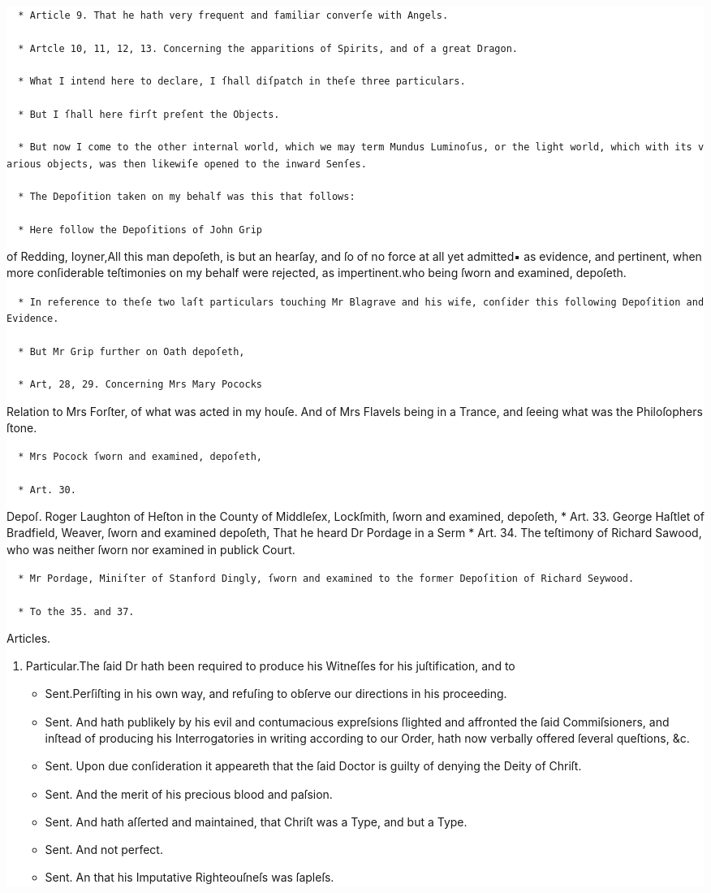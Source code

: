      * Article 9. That he hath very frequent and familiar converſe with Angels.

      * Artcle 10, 11, 12, 13. Concerning the apparitions of Spirits, and of a great Dragon.

      * What I intend here to declare, I ſhall diſpatch in theſe three particulars.

      * But I ſhall here firſt preſent the Objects.

      * But now I come to the other internal world, which we may term Mundus Luminoſus, or the light world, which with its various objects, was then likewiſe opened to the inward Senſes.

      * The Depoſition taken on my behalf was this that follows:

      * Here follow the Depoſitions of John Grip
of Redding, Ioyner,All this man depoſeth, is but an hearſay, and ſo of no force at all yet admitted▪ as evidence, and pertinent, when more conſiderable teſtimonies on my behalf were rejected, as impertinent.who being ſworn and examined, depoſeth.

      * In reference to theſe two laſt particulars touching Mr Blagrave and his wife, conſider this following Depoſition and Evidence.

      * But Mr Grip further on Oath depoſeth,

      * Art, 28, 29. Concerning Mrs Mary Pococks
Relation to Mrs Forſter, of what was acted in my houſe. And of Mrs Flavels being in a Trance, and ſeeing what was the Philoſophers ſtone.

      * Mrs Pocock ſworn and examined, depoſeth,

      * Art. 30.
Depoſ. Roger Laughton of Heſton in the County of Middleſex, Lockſmith, ſworn and examined, depoſeth,
      * Art. 33.
George Haſtlet of Bradfield, Weaver, ſworn and examined depoſeth, That he heard Dr Pordage in a Serm
      * Art. 34. The teſtimony of Richard Sawood,
who was neither ſworn nor examined in publick Court.

      * Mr Pordage, Miniſter of Stanford Dingly, ſworn and examined to the former Depoſition of Richard Seywood.

      * To the 35. and 37.
Articles.
1. Particular.The ſaid Dr hath been required to produce his Witneſſes for his juſtification, and to 
      * Sent.Perſiſting in his own way, and refuſing to obſerve our directions in his proceeding.

      * Sent. And hath publikely by his evil and contumacious expreſsions ſlighted and affronted the ſaid Commiſsioners, and inſtead of producing his Interrogatories in writing according to our Order, hath now verbally offered ſeveral queſtions, &c.

      * Sent. Upon due conſideration it appeareth that the ſaid Doctor is guilty of denying the Deity of Chriſt.

      * Sent. And the merit of his precious blood and paſsion.

      * Sent. And hath aſſerted and maintained, that Chriſt was a Type, and but a Type.

      * Sent. And not perfect.

      * Sent. An that his Imputative Righteouſneſs was ſapleſs.
